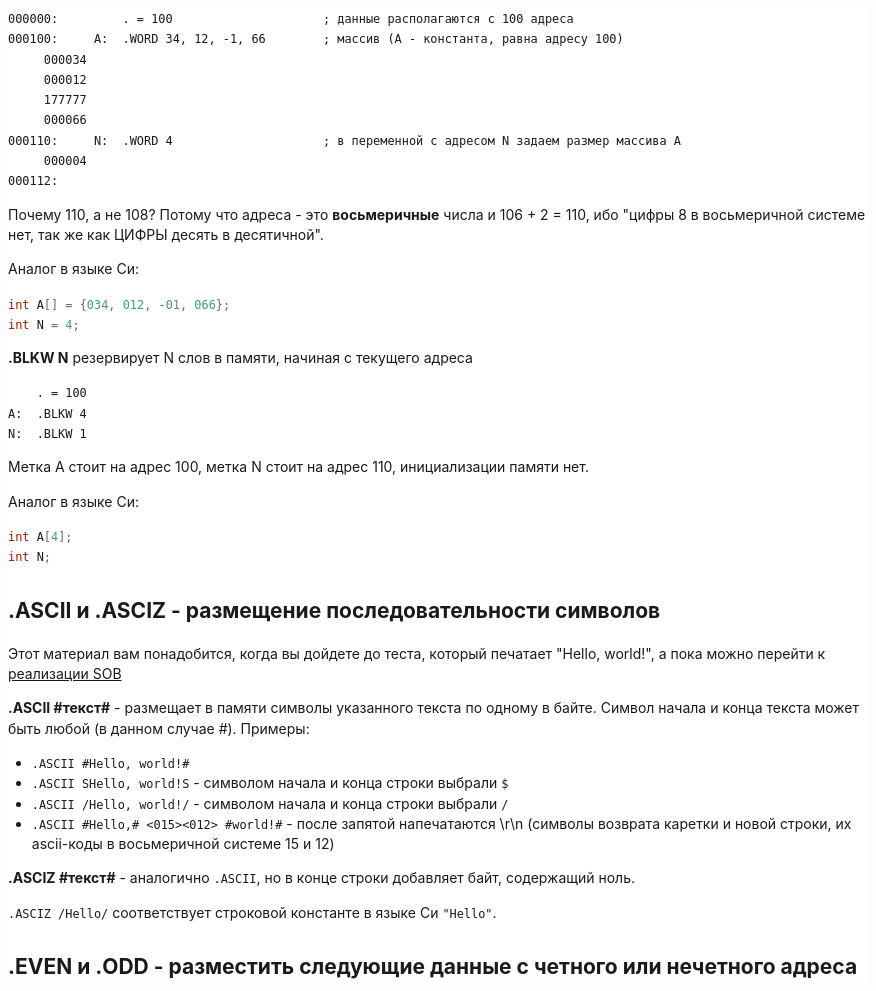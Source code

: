 ```
000000:		    . = 100                     ; данные располагаются с 100 адреса
000100:		A:  .WORD 34, 12, -1, 66        ; массив (А - константа, равна адресу 100)
	 000034
	 000012
	 177777
	 000066
000110:		N:  .WORD 4                     ; в переменной с адресом N задаем размер массива А
	 000004
000112:
```
Почему 110, а не 108? Потому что адреса - это **восьмеричные** числа и 106 + 2 = 110, ибо "цифры 8 в восьмеричной системе нет, так же как ЦИФРЫ десять в десятичной".

Аналог в языке Си:
```cpp
int A[] = {034, 012, -01, 066};
int N = 4;
```

**.BLKW N** резервирует N слов в памяти, начиная с текущего адреса

```
    . = 100
A:  .BLKW 4
N:  .BLKW 1    
```
Метка А стоит на адрес 100, метка N стоит на адрес 110, инициализации памяти нет.

Аналог в языке Си:
```cpp
int A[4];
int N;
```

## .ASCII и .ASCIZ - размещение последовательности символов

Этот материал вам понадобится, когда вы дойдете до теста, который печатает "Hello, world!", а пока можно перейти к [реализации SOB](https://stepik.org/lesson/706559?unit=707035)

**.ASCII #текст#** - размещает в памяти символы указанного текста по одному в байте. Символ начала и конца текста может быть любой (в данном случае #). Примеры:

* `.ASCII #Hello, world!#`
* `.ASCII SHello, world!S` - символом начала и конца строки выбрали `$`
* `.ASCII /Hello, world!/` - символом начала и конца строки выбрали `/`
* `.ASCII #Hello,# <015><012> #world!#` - после запятой напечатаются \r\n (символы возврата каретки и новой строки, их ascii-коды в восьмеричной системе 15 и 12)

**.ASCIZ #текст#** - аналогично `.ASCII`, но в конце строки добавляет байт, содержащий ноль.

`.ASCIZ /Hello/` соответствует строковой константе в языке Си `"Hello"`.

## .EVEN и .ODD - разместить следующие данные с четного или нечетного адреса
